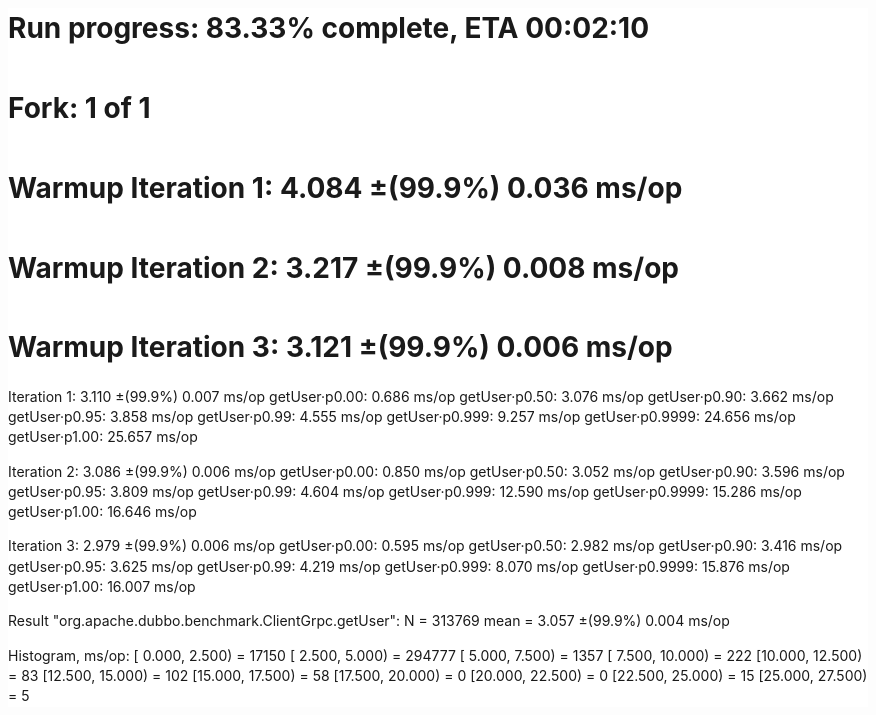 # Run progress: 83.33% complete, ETA 00:02:10
# Fork: 1 of 1
# Warmup Iteration   1: 4.084 ±(99.9%) 0.036 ms/op
# Warmup Iteration   2: 3.217 ±(99.9%) 0.008 ms/op
# Warmup Iteration   3: 3.121 ±(99.9%) 0.006 ms/op
Iteration   1: 3.110 ±(99.9%) 0.007 ms/op
                 getUser·p0.00:   0.686 ms/op
                 getUser·p0.50:   3.076 ms/op
                 getUser·p0.90:   3.662 ms/op
                 getUser·p0.95:   3.858 ms/op
                 getUser·p0.99:   4.555 ms/op
                 getUser·p0.999:  9.257 ms/op
                 getUser·p0.9999: 24.656 ms/op
                 getUser·p1.00:   25.657 ms/op

Iteration   2: 3.086 ±(99.9%) 0.006 ms/op
                 getUser·p0.00:   0.850 ms/op
                 getUser·p0.50:   3.052 ms/op
                 getUser·p0.90:   3.596 ms/op
                 getUser·p0.95:   3.809 ms/op
                 getUser·p0.99:   4.604 ms/op
                 getUser·p0.999:  12.590 ms/op
                 getUser·p0.9999: 15.286 ms/op
                 getUser·p1.00:   16.646 ms/op

Iteration   3: 2.979 ±(99.9%) 0.006 ms/op
                 getUser·p0.00:   0.595 ms/op
                 getUser·p0.50:   2.982 ms/op
                 getUser·p0.90:   3.416 ms/op
                 getUser·p0.95:   3.625 ms/op
                 getUser·p0.99:   4.219 ms/op
                 getUser·p0.999:  8.070 ms/op
                 getUser·p0.9999: 15.876 ms/op
                 getUser·p1.00:   16.007 ms/op



Result "org.apache.dubbo.benchmark.ClientGrpc.getUser":
  N = 313769
  mean =      3.057 ±(99.9%) 0.004 ms/op

  Histogram, ms/op:
    [ 0.000,  2.500) = 17150 
    [ 2.500,  5.000) = 294777 
    [ 5.000,  7.500) = 1357 
    [ 7.500, 10.000) = 222 
    [10.000, 12.500) = 83 
    [12.500, 15.000) = 102 
    [15.000, 17.500) = 58 
    [17.500, 20.000) = 0 
    [20.000, 22.500) = 0 
    [22.500, 25.000) = 15 
    [25.000, 27.500) = 5 
